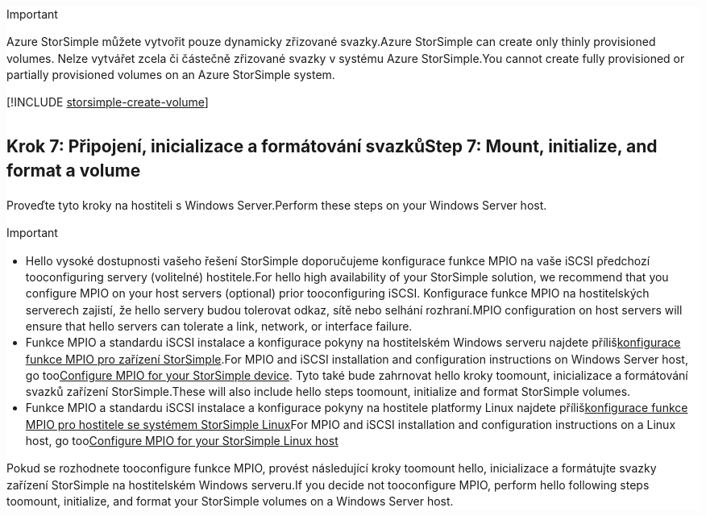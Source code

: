> [!IMPORTANT]
> <span data-ttu-id="d5971-301">Azure StorSimple můžete vytvořit pouze dynamicky zřizované svazky.</span><span class="sxs-lookup"><span data-stu-id="d5971-301">Azure StorSimple can create only thinly provisioned volumes.</span></span>  <span data-ttu-id="d5971-302">Nelze vytvářet zcela či částečně zřizované svazky v systému Azure StorSimple.</span><span class="sxs-lookup"><span data-stu-id="d5971-302">You cannot create fully provisioned or partially provisioned volumes on an Azure StorSimple system.</span></span>
> 
> 

[!INCLUDE [storsimple-create-volume](../../includes/storsimple-create-volume.md)]

## <a name="step-7-mount-initialize-and-format-a-volume"></a><span data-ttu-id="d5971-303">Krok 7: Připojení, inicializace a formátování svazků</span><span class="sxs-lookup"><span data-stu-id="d5971-303">Step 7: Mount, initialize, and format a volume</span></span>
<span data-ttu-id="d5971-304">Proveďte tyto kroky na hostiteli s Windows Server.</span><span class="sxs-lookup"><span data-stu-id="d5971-304">Perform these steps on your Windows Server host.</span></span>

> [!IMPORTANT]
> * <span data-ttu-id="d5971-305">Hello vysoké dostupnosti vašeho řešení StorSimple doporučujeme konfigurace funkce MPIO na vaše iSCSI předchozí tooconfiguring servery (volitelné) hostitele.</span><span class="sxs-lookup"><span data-stu-id="d5971-305">For hello high availability of your StorSimple solution, we recommend that you configure MPIO on your host servers (optional) prior tooconfiguring iSCSI.</span></span> <span data-ttu-id="d5971-306">Konfigurace funkce MPIO na hostitelských serverech zajistí, že hello servery budou tolerovat odkaz, sítě nebo selhání rozhraní.</span><span class="sxs-lookup"><span data-stu-id="d5971-306">MPIO configuration on host servers will ensure that hello servers can tolerate a link, network, or interface failure.</span></span>
> * <span data-ttu-id="d5971-307">Funkce MPIO a standardu iSCSI instalace a konfigurace pokyny na hostitelském Windows serveru najdete příliš[konfigurace funkce MPIO pro zařízení StorSimple](storsimple-configure-mpio-windows-server.md).</span><span class="sxs-lookup"><span data-stu-id="d5971-307">For MPIO and iSCSI installation and configuration instructions on Windows Server host, go too[Configure MPIO for your StorSimple device](storsimple-configure-mpio-windows-server.md).</span></span> <span data-ttu-id="d5971-308">Tyto také bude zahrnovat hello kroky toomount, inicializace a formátování svazků zařízení StorSimple.</span><span class="sxs-lookup"><span data-stu-id="d5971-308">These will also include hello steps toomount, initialize and format StorSimple volumes.</span></span>
> * <span data-ttu-id="d5971-309">Funkce MPIO a standardu iSCSI instalace a konfigurace pokyny na hostitele platformy Linux najdete příliš[konfigurace funkce MPIO pro hostitele se systémem StorSimple Linux](storsimple-configure-mpio-on-linux.md)</span><span class="sxs-lookup"><span data-stu-id="d5971-309">For MPIO and iSCSI installation and configuration instructions on a Linux host, go too[Configure MPIO for your StorSimple Linux host](storsimple-configure-mpio-on-linux.md)</span></span>
> 
> 

<span data-ttu-id="d5971-310">Pokud se rozhodnete tooconfigure funkce MPIO, provést následující kroky toomount hello, inicializace a formátujte svazky zařízení StorSimple na hostitelském Windows serveru.</span><span class="sxs-lookup"><span data-stu-id="d5971-310">If you decide not tooconfigure MPIO, perform hello following steps toomount, initialize, and format your StorSimple volumes on a Windows Server host.</span></span>
